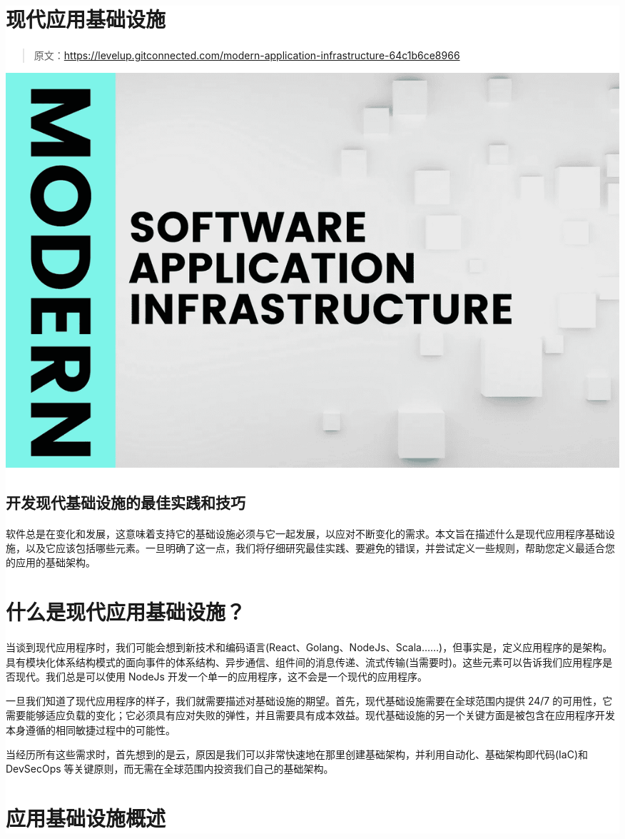 # 现代应用基础设施

> 原文：<https://levelup.gitconnected.com/modern-application-infrastructure-64c1b6ce8966>

![](img/e90f8e893503c6aee8cdde4fa3a5572c.png)

## 开发现代基础设施的最佳实践和技巧

软件总是在变化和发展，这意味着支持它的基础设施必须与它一起发展，以应对不断变化的需求。本文旨在描述什么是现代应用程序基础设施，以及它应该包括哪些元素。一旦明确了这一点，我们将仔细研究最佳实践、要避免的错误，并尝试定义一些规则，帮助您定义最适合您的应用的基础架构。

# 什么是现代应用基础设施？

当谈到现代应用程序时，我们可能会想到新技术和编码语言(React、Golang、NodeJs、Scala……)，但事实是，定义应用程序的是架构。具有模块化体系结构模式的面向事件的体系结构、异步通信、组件间的消息传递、流式传输(当需要时)。这些元素可以告诉我们应用程序是否现代。我们总是可以使用 NodeJs 开发一个单一的应用程序，这不会是一个现代的应用程序。

一旦我们知道了现代应用程序的样子，我们就需要描述对基础设施的期望。首先，现代基础设施需要在全球范围内提供 24/7 的可用性，它需要能够适应负载的变化；它必须具有应对失败的弹性，并且需要具有成本效益。现代基础设施的另一个关键方面是被包含在应用程序开发本身遵循的相同敏捷过程中的可能性。

当经历所有这些需求时，首先想到的是云，原因是我们可以非常快速地在那里创建基础架构，并利用自动化、基础架构即代码(IaC)和 DevSecOps 等关键原则，而无需在全球范围内投资我们自己的基础架构。

# 应用基础设施概述
